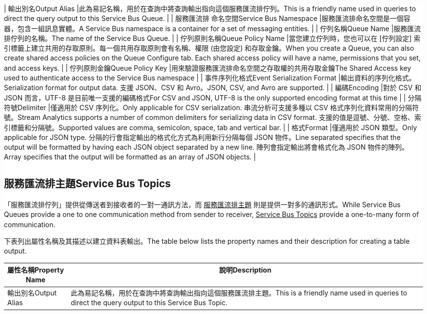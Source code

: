 | <span data-ttu-id="33d0a-383">輸出別名</span><span class="sxs-lookup"><span data-stu-id="33d0a-383">Output Alias</span></span> |<span data-ttu-id="33d0a-384">此為易記名稱，用於在查詢中將查詢輸出指向這個服務匯流排佇列。</span><span class="sxs-lookup"><span data-stu-id="33d0a-384">This is a friendly name used in queries to direct the query output to this Service Bus Queue.</span></span> |
| <span data-ttu-id="33d0a-385">服務匯流排 命名空間</span><span class="sxs-lookup"><span data-stu-id="33d0a-385">Service Bus Namespace</span></span> |<span data-ttu-id="33d0a-386">服務匯流排命名空間是一個容器，包含一組訊息實體。</span><span class="sxs-lookup"><span data-stu-id="33d0a-386">A Service Bus namespace is a container for a set of messaging entities.</span></span> |
| <span data-ttu-id="33d0a-387">佇列名稱</span><span class="sxs-lookup"><span data-stu-id="33d0a-387">Queue Name</span></span> |<span data-ttu-id="33d0a-388">服務匯流排佇列的名稱。</span><span class="sxs-lookup"><span data-stu-id="33d0a-388">The name of the Service Bus Queue.</span></span> |
| <span data-ttu-id="33d0a-389">佇列原則名稱</span><span class="sxs-lookup"><span data-stu-id="33d0a-389">Queue Policy Name</span></span> |<span data-ttu-id="33d0a-390">當您建立佇列時，您也可以在 [佇列設定] 索引標籤上建立共用的存取原則。每一個共用存取原則會有名稱、權限 (由您設定) 和存取金鑰。</span><span class="sxs-lookup"><span data-stu-id="33d0a-390">When you create a Queue, you can also create shared access policies on the Queue Configure tab. Each shared access policy will have a name, permissions that you set, and access keys.</span></span> |
| <span data-ttu-id="33d0a-391">佇列原則金鑰</span><span class="sxs-lookup"><span data-stu-id="33d0a-391">Queue Policy Key</span></span> |<span data-ttu-id="33d0a-392">用來驗證服務匯流排命名空間之存取權的共用存取金鑰</span><span class="sxs-lookup"><span data-stu-id="33d0a-392">The Shared Access key used to authenticate access to the Service Bus namespace</span></span> |
| <span data-ttu-id="33d0a-393">事件序列化格式</span><span class="sxs-lookup"><span data-stu-id="33d0a-393">Event Serialization Format</span></span> |<span data-ttu-id="33d0a-394">輸出資料的序列化格式。</span><span class="sxs-lookup"><span data-stu-id="33d0a-394">Serialization format for output data.</span></span>  <span data-ttu-id="33d0a-395">支援 JSON、CSV 和 Avro。</span><span class="sxs-lookup"><span data-stu-id="33d0a-395">JSON, CSV, and Avro are supported.</span></span> |
| <span data-ttu-id="33d0a-396">編碼</span><span class="sxs-lookup"><span data-stu-id="33d0a-396">Encoding</span></span> |<span data-ttu-id="33d0a-397">對於 CSV 和 JSON 而言，UTF-8 是目前唯一支援的編碼格式</span><span class="sxs-lookup"><span data-stu-id="33d0a-397">For CSV and JSON, UTF-8 is the only supported encoding format at this time</span></span> |
| <span data-ttu-id="33d0a-398">分隔符號</span><span class="sxs-lookup"><span data-stu-id="33d0a-398">Delimiter</span></span> |<span data-ttu-id="33d0a-399">僅適用於 CSV 序列化。</span><span class="sxs-lookup"><span data-stu-id="33d0a-399">Only applicable for CSV serialization.</span></span> <span data-ttu-id="33d0a-400">串流分析可支援多種以 CSV 格式序列化資料常用的分隔符號。</span><span class="sxs-lookup"><span data-stu-id="33d0a-400">Stream Analytics supports a number of common delimiters for serializing data in CSV format.</span></span> <span data-ttu-id="33d0a-401">支援的值是逗號、分號、空格、索引標籤和分隔號。</span><span class="sxs-lookup"><span data-stu-id="33d0a-401">Supported values are comma, semicolon, space, tab and vertical bar.</span></span> |
| <span data-ttu-id="33d0a-402">格式</span><span class="sxs-lookup"><span data-stu-id="33d0a-402">Format</span></span> |<span data-ttu-id="33d0a-403">僅適用於 JSON 類型。</span><span class="sxs-lookup"><span data-stu-id="33d0a-403">Only applicable for JSON type.</span></span> <span data-ttu-id="33d0a-404">分隔的行會指定輸出的格式化方式為利用新行分隔每個 JSON 物件。</span><span class="sxs-lookup"><span data-stu-id="33d0a-404">Line separated specifies that the output will be formatted by having each JSON object separated by a new line.</span></span> <span data-ttu-id="33d0a-405">陣列會指定輸出將會格式化為 JSON 物件的陣列。</span><span class="sxs-lookup"><span data-stu-id="33d0a-405">Array specifies that the output will be formatted as an array of JSON objects.</span></span> |

## <a name="service-bus-topics"></a><span data-ttu-id="33d0a-406">服務匯流排主題</span><span class="sxs-lookup"><span data-stu-id="33d0a-406">Service Bus Topics</span></span>
<span data-ttu-id="33d0a-407">「服務匯流排佇列」提供從傳送者到接收者的一對一通訊方法，而 [服務匯流排主題](https://msdn.microsoft.com/library/azure/hh367516.aspx) 則是提供一對多的通訊形式。</span><span class="sxs-lookup"><span data-stu-id="33d0a-407">While Service Bus Queues provide a one to one communication method from sender to receiver, [Service Bus Topics](https://msdn.microsoft.com/library/azure/hh367516.aspx) provide a one-to-many form of communication.</span></span>

<span data-ttu-id="33d0a-408">下表列出屬性名稱及其描述以建立資料表輸出。</span><span class="sxs-lookup"><span data-stu-id="33d0a-408">The table below lists the property names and their description for creating a table output.</span></span>

| <span data-ttu-id="33d0a-409">屬性名稱</span><span class="sxs-lookup"><span data-stu-id="33d0a-409">Property Name</span></span> | <span data-ttu-id="33d0a-410">說明</span><span class="sxs-lookup"><span data-stu-id="33d0a-410">Description</span></span> |
| --- | --- |
| <span data-ttu-id="33d0a-411">輸出別名</span><span class="sxs-lookup"><span data-stu-id="33d0a-411">Output Alias</span></span> |<span data-ttu-id="33d0a-412">此為易記名稱，用於在查詢中將查詢輸出指向這個服務匯流排主題。</span><span class="sxs-lookup"><span data-stu-id="33d0a-412">This is a friendly name used in queries to direct the query output to this Service Bus Topic.</span></span> |

[stream.analytics.developer.guide]: ../stream-analytics-developer-guide.md
[stream.analytics.scale.jobs]: stream-analytics-scale-jobs.md
[stream.analytics.introduction]: stream-analytics-introduction.md
[stream.analytics.get.started]: stream-analytics-real-time-fraud-detection.md
[stream.analytics.query.language.reference]: http://go.microsoft.com/fwlink/?LinkID=513299
[stream.analytics.rest.api.reference]: http://go.microsoft.com/fwlink/?LinkId=517301